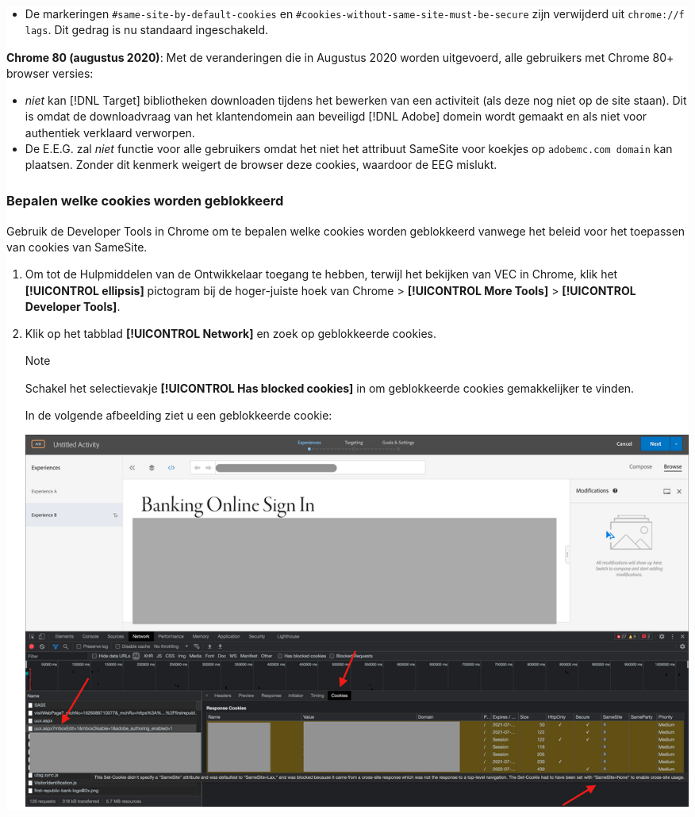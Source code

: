 * De markeringen `#same-site-by-default-cookies` en `#cookies-without-same-site-must-be-secure` zijn verwijderd uit `chrome://flags`. Dit gedrag is nu standaard ingeschakeld.

**Chrome 80 (augustus 2020)**: Met de veranderingen die in Augustus 2020 worden uitgevoerd, alle gebruikers met Chrome 80+ browser versies:

* *niet* kan [!DNL Target] bibliotheken downloaden tijdens het bewerken van een activiteit (als deze nog niet op de site staan). Dit is omdat de downloadvraag van het klantendomein aan beveiligd [!DNL Adobe] domein wordt gemaakt en als niet voor authentiek verklaard verworpen.
* De E.E.G. zal *niet* functie voor alle gebruikers omdat het niet het attribuut SameSite voor koekjes op `adobemc.com domain` kan plaatsen. Zonder dit kenmerk weigert de browser deze cookies, waardoor de EEG mislukt.

### Bepalen welke cookies worden geblokkeerd

Gebruik de Developer Tools in Chrome om te bepalen welke cookies worden geblokkeerd vanwege het beleid voor het toepassen van cookies van SameSite.

1. Om tot de Hulpmiddelen van de Ontwikkelaar toegang te hebben, terwijl het bekijken van VEC in Chrome, klik het **[!UICONTROL ellipsis]** pictogram bij de hoger-juiste hoek van Chrome > **[!UICONTROL More Tools]** > **[!UICONTROL Developer Tools]**.
1. Klik op het tabblad **[!UICONTROL Network]** en zoek op geblokkeerde cookies.

   >[!NOTE]
   >
   >Schakel het selectievakje **[!UICONTROL Has blocked cookies]** in om geblokkeerde cookies gemakkelijker te vinden.

   In de volgende afbeelding ziet u een geblokkeerde cookie:

   ![Gereedschappen voor ontwikkelaars > tabblad Netwerk waarop een geblokkeerd cookie wordt weergegeven](/help/c-experiences/c-visual-experience-composer/r-troubleshoot-composer/assets/chrome-developer-tools.png)
